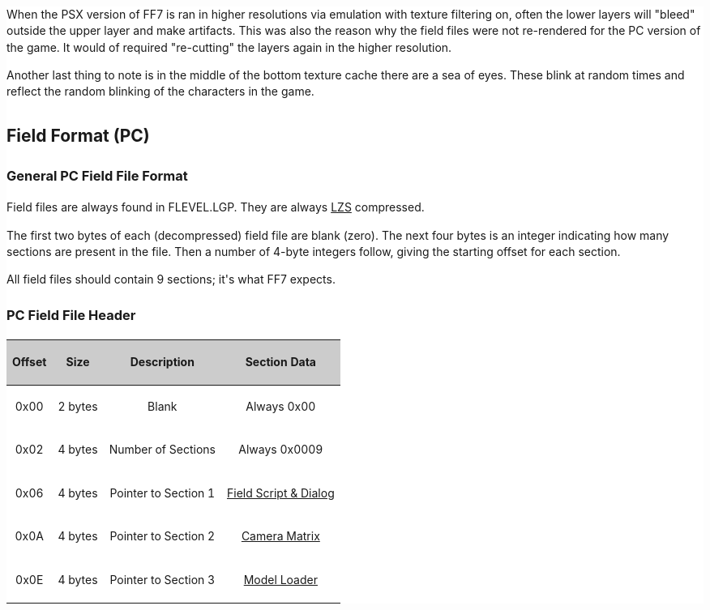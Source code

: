 When the PSX version of FF7 is ran in higher resolutions via emulation with texture filtering on, often the lower layers will "bleed" outside the upper layer and make artifacts. This was also the reason why the field files were not re-rendered for the PC version of the game. It would of required "re-cutting" the layers again in the higher resolution.

Another last thing to note is in the middle of the bottom texture cache there are a sea of eyes. These blink at random times and reflect the random blinking of the characters in the game.

## Field Format (PC)

### General PC Field File Format

Field files are always found in FLEVEL.LGP. They are always [LZS](LZS_format.md) compressed.

The first two bytes of each (decompressed) field file are blank (zero). The next four bytes is an integer indicating how many sections are present in the file. Then a number of 4-byte integers follow, giving the starting offset for each section.

All field files should contain 9 sections; it's what FF7 expects.

### PC Field File Header

<table>
<thead>
<tr>
<th style="text-align: center; background: rgb(204,204,204);"><p>Offset</p></th>
<th style="text-align: center; background: rgb(204,204,204);"><p>Size</p></th>
<th style="text-align: center; background: rgb(204,204,204);"><p>Description</p></th>
<th style="text-align: center; background: rgb(204,204,204);"><p>Section Data</p></th>
</tr>
</thead>
<tbody>
<tr>
<td style="text-align: center; background: rgb(255,255,255);"><p>0x00</p></td>
<td style="text-align: center; background: rgb(255,255,255);"><p>2 bytes</p></td>
<td style="text-align: center; background: rgb(255,255,255);"><p>Blank</p></td>
<td style="text-align: center; background: rgb(255,255,255);"><p>Always 0x00</p></td>
</tr>
<tr>
<td style="text-align: center; background: rgb(255,255,255);"><p>0x02</p></td>
<td style="text-align: center; background: rgb(255,255,255);"><p>4 bytes</p></td>
<td style="text-align: center; background: rgb(255,255,255);"><p>Number of Sections</p></td>
<td style="text-align: center; background: rgb(255,255,255);"><p>Always 0x0009</p></td>
</tr>
<tr>
<td style="text-align: center; background: rgb(255,255,255);"><p>0x06</p></td>
<td style="text-align: center; background: rgb(255,255,255);"><p>4 bytes</p></td>
<td style="text-align: center; background: rgb(255,255,255);"><p>Pointer to Section 1</p></td>
<td style="text-align: center; background: rgb(255,255,255);"><p><a href="Field/Field_Script.md" title="wikilink">Field Script &amp; Dialog</a></p></td>
</tr>
<tr>
<td style="text-align: center; background: rgb(255,255,255);"><p>0x0A</p></td>
<td style="text-align: center; background: rgb(255,255,255);"><p>4 bytes</p></td>
<td style="text-align: center; background: rgb(255,255,255);"><p>Pointer to Section 2</p></td>
<td style="text-align: center; background: rgb(255,255,255);"><p><a href="Field/Camera_Matrix.md" title="wikilink">Camera Matrix</a></p></td>
</tr>
<tr>
<td style="text-align: center; background: rgb(255,255,255);"><p>0x0E</p></td>
<td style="text-align: center; background: rgb(255,255,255);"><p>4 bytes</p></td>
<td style="text-align: center; background: rgb(255,255,255);"><p>Pointer to Section 3</p></td>
<td style="text-align: center; background: rgb(255,255,255);"><p><a href="Field/Model_Loader.md" title="wikilink">Model Loader</a></p></td>
</tr>